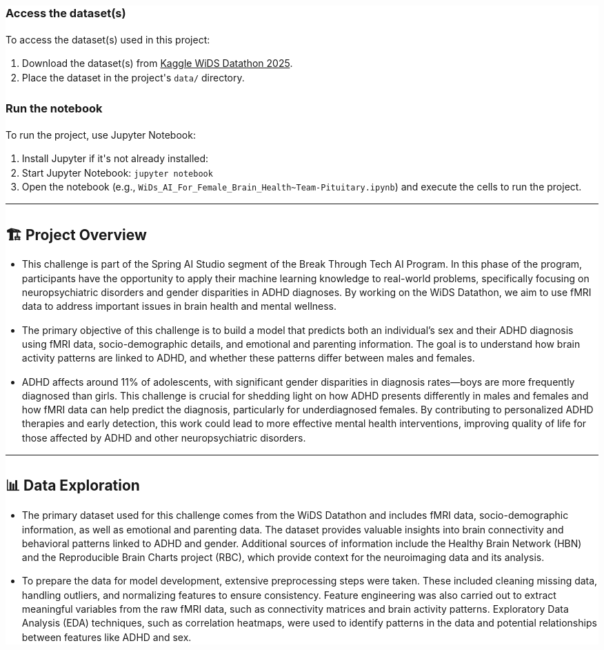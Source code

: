 ### Access the dataset(s)
To access the dataset(s) used in this project:

1. Download the dataset(s) from [Kaggle WiDS Datathon 2025](https://www.kaggle.com/competitions/widsdatathon2025/data).
2. Place the dataset in the project's `data/` directory.

### Run the notebook
To run the project, use Jupyter Notebook:

1. Install Jupyter if it's not already installed:
2. Start Jupyter Notebook: `jupyter notebook`
3. Open the notebook (e.g., `WiDs_AI_For_Female_Brain_Health~Team-Pituitary.ipynb`) and execute the cells to run the project.

---

## **🏗️ Project Overview**

* This challenge is part of the Spring AI Studio segment of the Break Through Tech AI Program. In this phase of the program, participants have the opportunity to apply their machine learning knowledge to real-world problems, specifically focusing on neuropsychiatric disorders and gender disparities in ADHD diagnoses. By working on the WiDS Datathon, we aim to use fMRI data to address important issues in brain health and mental wellness.

* The primary objective of this challenge is to build a model that predicts both an individual’s sex and their ADHD diagnosis using fMRI data, socio-demographic details, and emotional and parenting information. The goal is to understand how brain activity patterns are linked to ADHD, and whether these patterns differ between males and females.

* ADHD affects around 11% of adolescents, with significant gender disparities in diagnosis rates—boys are more frequently diagnosed than girls. This challenge is crucial for shedding light on how ADHD presents differently in males and females and how fMRI data can help predict the diagnosis, particularly for underdiagnosed females. By contributing to personalized ADHD therapies and early detection, this work could lead to more effective mental health interventions, improving quality of life for those affected by ADHD and other neuropsychiatric disorders.

---

## **📊 Data Exploration**

* The primary dataset used for this challenge comes from the WiDS Datathon and includes fMRI data, socio-demographic information, as well as emotional and parenting data. The dataset provides valuable insights into brain connectivity and behavioral patterns linked to ADHD and gender. Additional sources of information include the Healthy Brain Network (HBN) and the Reproducible Brain Charts project (RBC), which provide context for the neuroimaging data and its analysis.

* To prepare the data for model development, extensive preprocessing steps were taken. These included cleaning missing data, handling outliers, and normalizing features to ensure consistency. Feature engineering was also carried out to extract meaningful variables from the raw fMRI data, such as connectivity matrices and brain activity patterns. Exploratory Data Analysis (EDA) techniques, such as correlation heatmaps, were used to identify patterns in the data and potential relationships between features like ADHD and sex.
